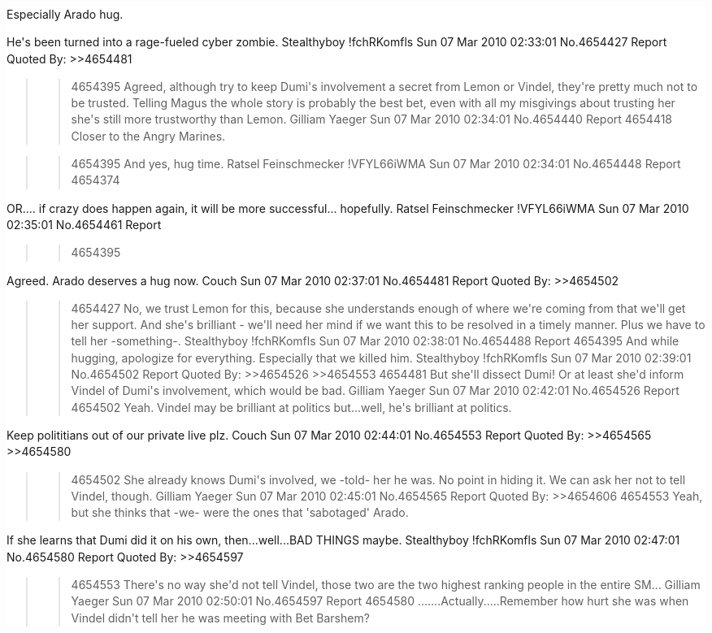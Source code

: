Especially Arado hug.

He's been turned into a rage-fueled cyber zombie.
Stealthyboy !fchRKomfls Sun 07 Mar 2010 02:33:01 No.4654427 Report
Quoted By: >>4654481
>>4654395
Agreed, although try to keep Dumi's involvement a secret from Lemon or Vindel, they're pretty much not to be trusted. Telling Magus the whole story is probably the best bet, even with all my misgivings about trusting her she's still more trustworthy than Lemon.
Gilliam Yaeger Sun 07 Mar 2010 02:34:01 No.4654440 Report
>>4654418
Closer to the Angry Marines.

>>4654395
And yes, hug time.
Ratsel Feinschmecker !VFYL66iWMA Sun 07 Mar 2010 02:34:01 No.4654448 Report
>>4654374

OR.... if crazy does happen again, it will be more successful... hopefully.
Ratsel Feinschmecker !VFYL66iWMA Sun 07 Mar 2010 02:35:01 No.4654461 Report
>>4654395

Agreed. Arado deserves a hug now.
Couch Sun 07 Mar 2010 02:37:01 No.4654481 Report
Quoted By: >>4654502
>>4654427
No, we trust Lemon for this, because she understands enough of where we're coming from that we'll get her support. And she's brilliant - we'll need her mind if we want this to be resolved in a timely manner. Plus we have to tell her -something-.
Stealthyboy !fchRKomfls Sun 07 Mar 2010 02:38:01 No.4654488 Report
>>4654395
And while hugging, apologize for everything. Especially that we killed him.
Stealthyboy !fchRKomfls Sun 07 Mar 2010 02:39:01 No.4654502 Report
Quoted By: >>4654526 >>4654553
>>4654481
But she'll dissect Dumi! Or at least she'd inform Vindel of Dumi's involvement, which would be bad.
Gilliam Yaeger Sun 07 Mar 2010 02:42:01 No.4654526 Report
>>4654502
Yeah. Vindel may be brilliant at politics but...well, he's brilliant at politics.

Keep polititians out of our private live plz.
Couch Sun 07 Mar 2010 02:44:01 No.4654553 Report
Quoted By: >>4654565 >>4654580
>>4654502
She already knows Dumi's involved, we -told- her he was. No point in hiding it. We can ask her not to tell Vindel, though.
Gilliam Yaeger Sun 07 Mar 2010 02:45:01 No.4654565 Report
Quoted By: >>4654606
>>4654553
Yeah, but she thinks that -we- were the ones that 'sabotaged' Arado.

If she learns that Dumi did it on his own, then...well...BAD THINGS maybe.
Stealthyboy !fchRKomfls Sun 07 Mar 2010 02:47:01 No.4654580 Report
Quoted By: >>4654597
>>4654553
There's no way she'd not tell Vindel, those two are the two highest ranking people in the entire SM...
Gilliam Yaeger Sun 07 Mar 2010 02:50:01 No.4654597 Report
>>4654580
.......Actually.....Remember how hurt she was when Vindel didn't tell her he was meeting with Bet Barshem?
